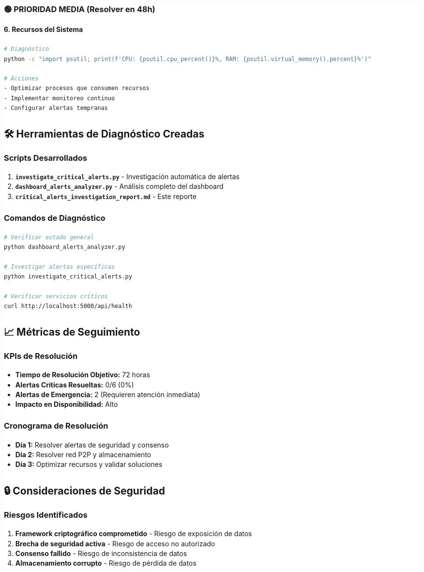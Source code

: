 ### 🟢 **PRIORIDAD MEDIA (Resolver en 48h)**

#### 6. Recursos del Sistema
```bash
# Diagnóstico
python -c "import psutil; print(f'CPU: {psutil.cpu_percent()}%, RAM: {psutil.virtual_memory().percent}%')"

# Acciones
- Optimizar procesos que consumen recursos
- Implementar monitoreo continuo
- Configurar alertas tempranas
```

## 🛠️ **Herramientas de Diagnóstico Creadas**

### Scripts Desarrollados
1. **`investigate_critical_alerts.py`** - Investigación automática de alertas
2. **`dashboard_alerts_analyzer.py`** - Análisis completo del dashboard
3. **`critical_alerts_investigation_report.md`** - Este reporte

### Comandos de Diagnóstico
```bash
# Verificar estado general
python dashboard_alerts_analyzer.py

# Investigar alertas específicas
python investigate_critical_alerts.py

# Verificar servicios críticos
curl http://localhost:5000/api/health
```

## 📈 **Métricas de Seguimiento**

### KPIs de Resolución
- **Tiempo de Resolución Objetivo:** 72 horas
- **Alertas Críticas Resueltas:** 0/6 (0%)
- **Alertas de Emergencia:** 2 (Requieren atención inmediata)
- **Impacto en Disponibilidad:** Alto

### Cronograma de Resolución
- **Día 1:** Resolver alertas de seguridad y consenso
- **Día 2:** Resolver red P2P y almacenamiento
- **Día 3:** Optimizar recursos y validar soluciones

## 🔒 **Consideraciones de Seguridad**

### Riesgos Identificados
1. **Framework criptográfico comprometido** - Riesgo de exposición de datos
2. **Brecha de seguridad activa** - Riesgo de acceso no autorizado
3. **Consenso fallido** - Riesgo de inconsistencia de datos
4. **Almacenamiento corrupto** - Riesgo de pérdida de datos
